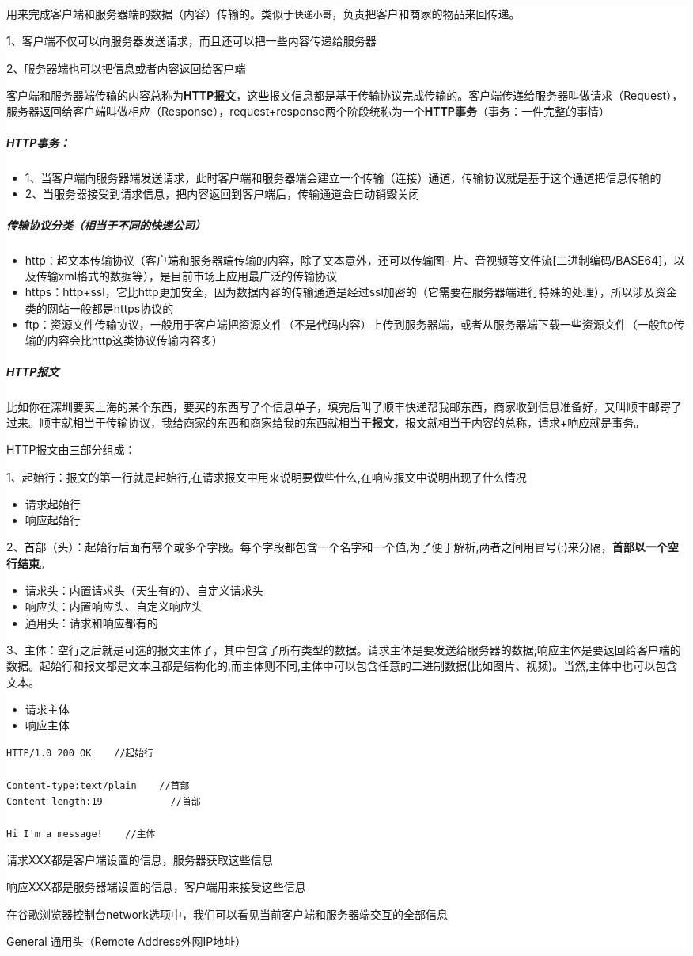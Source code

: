 用来完成客户端和服务器端的数据（内容）传输的。类似于`快递小哥`，负责把客户和商家的物品来回传递。

1、客户端不仅可以向服务器发送请求，而且还可以把一些内容传递给服务器

2、服务器端也可以把信息或者内容返回给客户端

客户端和服务器端传输的内容总称为**HTTP报文**，这些报文信息都是基于传输协议完成传输的。客户端传递给服务器叫做请求（Request），服务器返回给客户端叫做相应（Response），request+response两个阶段统称为一个**HTTP事务**（事务：一件完整的事情）

##### HTTP事务：

- 1、当客户端向服务器端发送请求，此时客户端和服务器端会建立一个传输（连接）通道，传输协议就是基于这个通道把信息传输的
- 2、当服务器接受到请求信息，把内容返回到客户端后，传输通道会自动销毁关闭

##### 传输协议分类（相当于不同的快递公司）

- http：超文本传输协议（客户端和服务器端传输的内容，除了文本意外，还可以传输图- 片、音视频等文件流[二进制编码/BASE64]，以及传输xml格式的数据等），是目前市场上应用最广泛的传输协议
- https：http+ssl，它比http更加安全，因为数据内容的传输通道是经过ssl加密的（它需要在服务器端进行特殊的处理），所以涉及资金类的网站一般都是https协议的
- ftp：资源文件传输协议，一般用于客户端把资源文件（不是代码内容）上传到服务器端，或者从服务器端下载一些资源文件（一般ftp传输的内容会比http这类协议传输内容多）

##### HTTP报文

比如你在深圳要买上海的某个东西，要买的东西写了个信息单子，填完后叫了顺丰快递帮我邮东西，商家收到信息准备好，又叫顺丰邮寄了过来。顺丰就相当于传输协议，我给商家的东西和商家给我的东西就相当于**报文**，报文就相当于内容的总称，请求+响应就是事务。

HTTP报文由三部分组成：

1、起始行：报文的第一行就是起始行,在请求报文中用来说明要做些什么,在响应报文中说明出现了什么情况

- 请求起始行
- 响应起始行

2、首部（头）：起始行后面有零个或多个字段。每个字段都包含一个名字和一个值,为了便于解析,两者之间用冒号(:)来分隔，**首部以一个空行结束**。

- 请求头：内置请求头（天生有的）、自定义请求头
- 响应头：内置响应头、自定义响应头
- 通用头：请求和响应都有的

3、主体：空行之后就是可选的报文主体了，其中包含了所有类型的数据。请求主体是要发送给服务器的数据;响应主体是要返回给客户端的数据。起始行和报文都是文本且都是结构化的,而主体则不同,主体中可以包含任意的二进制数据(比如图片、视频)。当然,主体中也可以包含文本。

- 请求主体
- 响应主体

```
HTTP/1.0 200 OK    //起始行

Content-type:text/plain    //首部
Content-length:19            //首部  

Hi I'm a message!    //主体
```

请求XXX都是客户端设置的信息，服务器获取这些信息

响应XXX都是服务器端设置的信息，客户端用来接受这些信息

在谷歌浏览器控制台network选项中，我们可以看见当前客户端和服务器端交互的全部信息

General 通用头（Remote Address外网IP地址）
